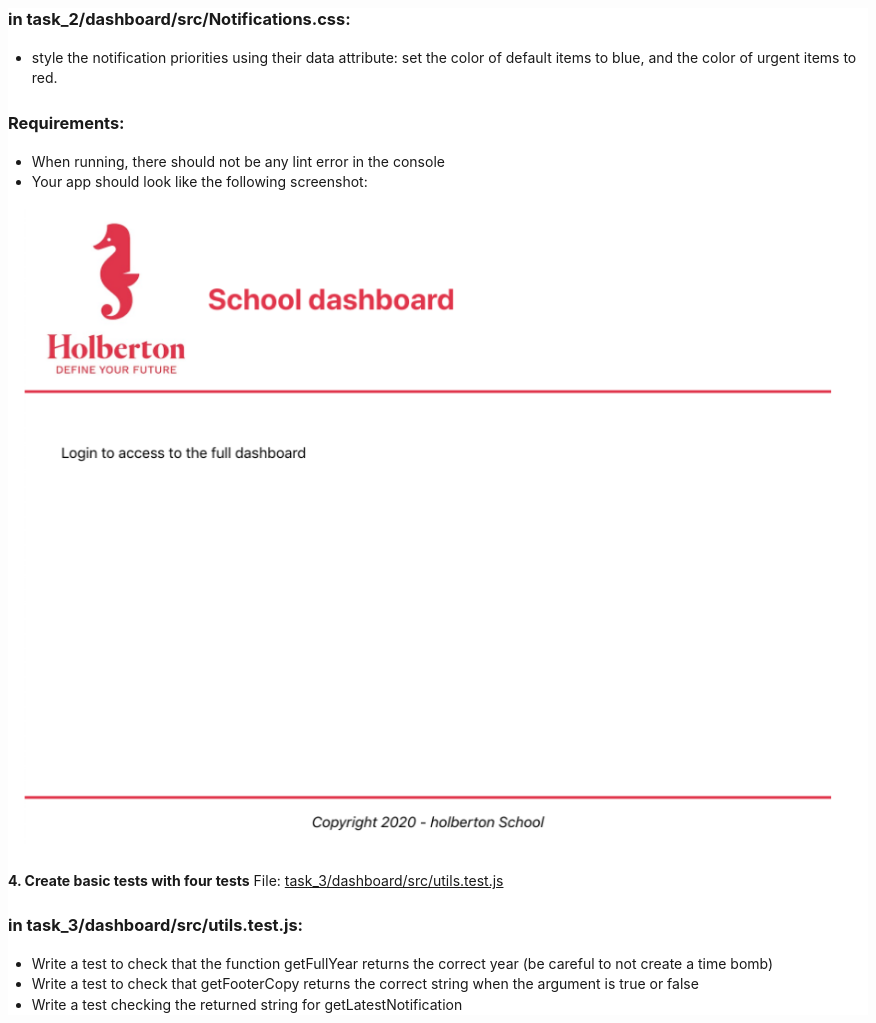 ### in task_2/dashboard/src/Notifications.css:

- style the notification priorities using their data attribute: set the color of default items to blue, and the color of urgent items to red.

### Requirements:

- When running, there should not be any lint error in the console
- Your app should look like the following screenshot:

![](./Pics/pic1.png)


**4. Create basic tests with four tests**
File: [task_3/dashboard/src/utils.test.js](task_3/dashboard/src/utils.test.js/)

### in task_3/dashboard/src/utils.test.js:

- Write a test to check that the function getFullYear returns the correct year (be careful to not create a time bomb)
- Write a test to check that getFooterCopy returns the correct string when the argument is true or false
- Write a test checking the returned string for getLatestNotification
